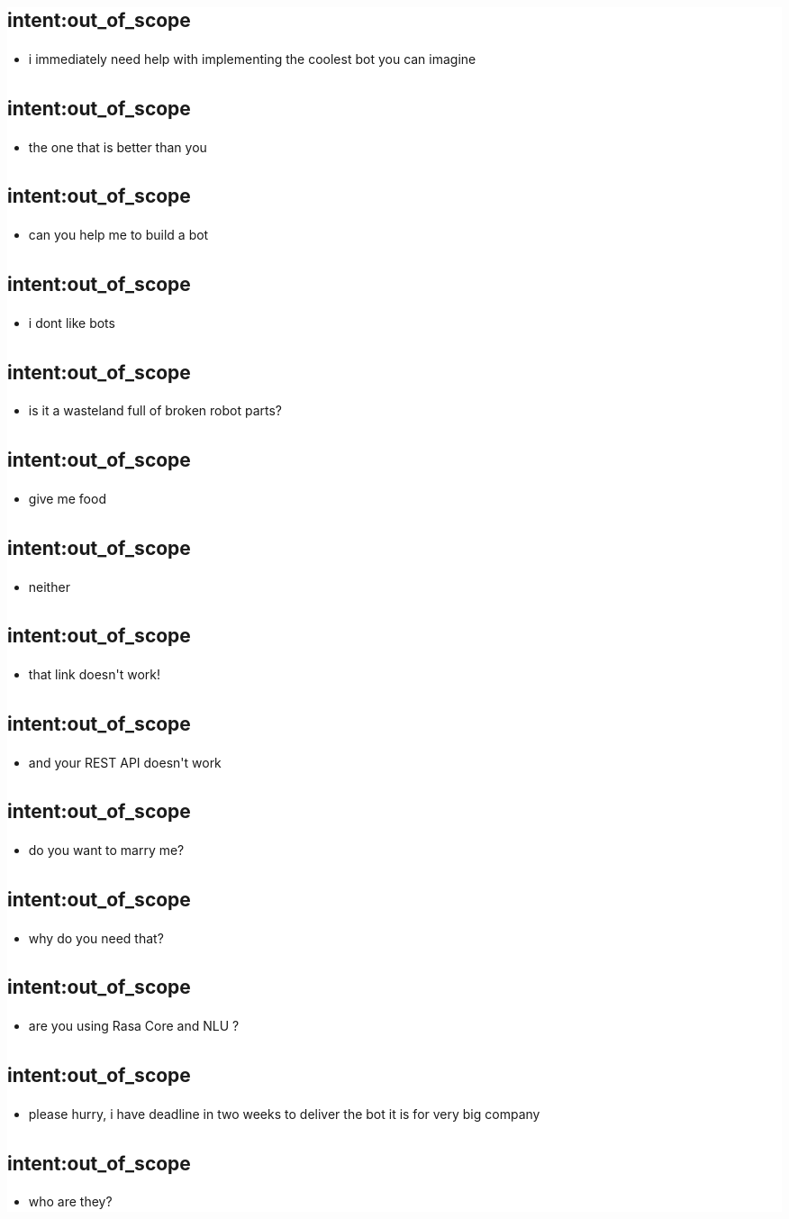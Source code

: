 ## intent:out_of_scope
- i immediately need help with implementing the coolest bot you can imagine

## intent:out_of_scope
- the one that is better than you

## intent:out_of_scope
- can you help me to build a bot

## intent:out_of_scope
- i dont like bots

## intent:out_of_scope
- is it a wasteland full of broken robot parts?

## intent:out_of_scope
- give me food

## intent:out_of_scope
- neither

## intent:out_of_scope
- that link doesn't work!

## intent:out_of_scope
- and your REST API doesn't work

## intent:out_of_scope
- do you want to marry me?

## intent:out_of_scope
- why do you need that?

## intent:out_of_scope
- are you using Rasa Core and NLU ?

## intent:out_of_scope
- please hurry, i have deadline in two weeks to deliver the bot it is for very big company

## intent:out_of_scope
- who are they?
